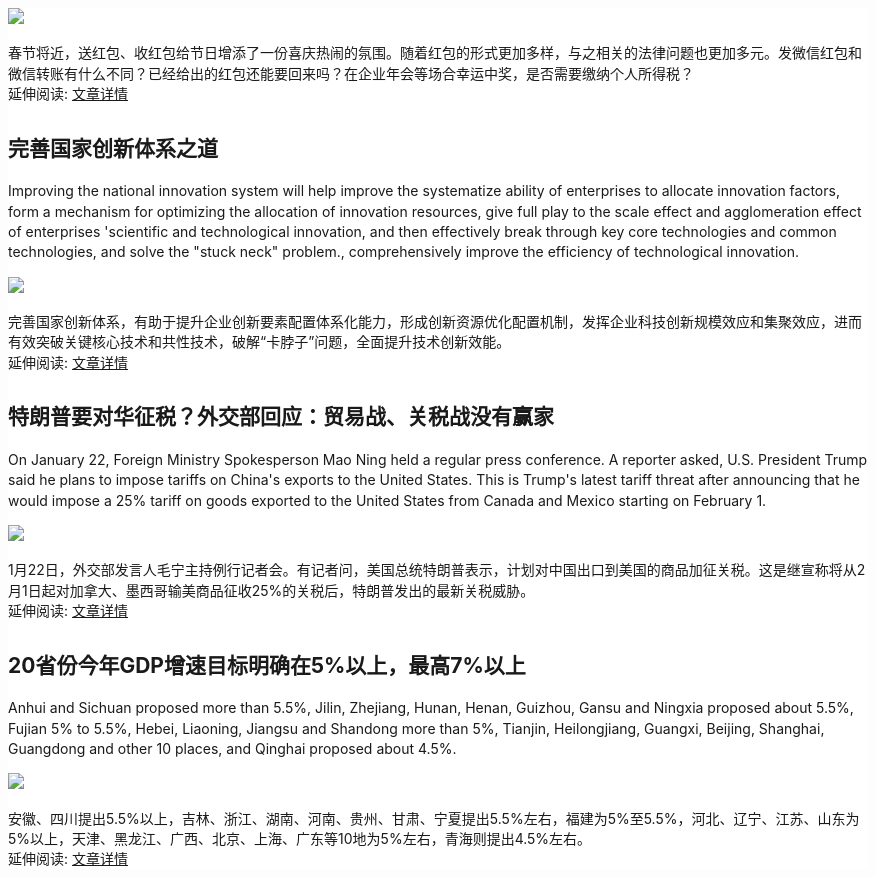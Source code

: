 <img src="https://p5.img.cctvpic.com/photoworkspace/2025/01/23/2025012306191733169.jpg" />   

春节将近，送红包、收红包给节日增添了一份喜庆热闹的氛围。随着红包的形式更加多样，与之相关的法律问题也更加多元。发微信红包和微信转账有什么不同？已经给出的红包还能要回来吗？在企业年会等场合幸运中奖，是否需要缴纳个人所得税？   
延伸阅读: [文章详情](https://news.cctv.com/2025/01/23/ARTIR80ZXQQxGt6CdJobSlti250123.shtml)   

<qrcode title="收到红包用缴税吗？给的红包能要回吗？关于红包的法律问题" image="https://p5.img.cctvpic.com/photoworkspace/2025/01/23/2025012306191733169.jpg" />   

## 完善国家创新体系之道   
Improving the national innovation system will help improve the systematize ability of enterprises to allocate innovation factors, form a mechanism for optimizing the allocation of innovation resources, give full play to the scale effect and agglomeration effect of enterprises 'scientific and technological innovation, and then effectively break through key core technologies and common technologies, and solve the "stuck neck" problem., comprehensively improve the efficiency of technological innovation.   

<img src="https://p5.img.cctvpic.com/photoworkspace/2025/01/23/2025012305395176170.jpg" />   

完善国家创新体系，有助于提升企业创新要素配置体系化能力，形成创新资源优化配置机制，发挥企业科技创新规模效应和集聚效应，进而有效突破关键核心技术和共性技术，破解“卡脖子”问题，全面提升技术创新效能。   
延伸阅读: [文章详情](https://news.cctv.com/2025/01/23/ARTICrJP7OVg5CQs3OrYei9i250123.shtml)   

<qrcode title="完善国家创新体系之道" image="https://p5.img.cctvpic.com/photoworkspace/2025/01/23/2025012305395176170.jpg" />   

## 特朗普要对华征税？外交部回应：贸易战、关税战没有赢家   
On January 22, Foreign Ministry Spokesperson Mao Ning held a regular press conference. A reporter asked, U.S. President Trump said he plans to impose tariffs on China's exports to the United States. This is Trump's latest tariff threat after announcing that he would impose a 25% tariff on goods exported to the United States from Canada and Mexico starting on February 1.   

<img src="https://p3.img.cctvpic.com/photoworkspace/2025/01/23/2025012305315080903.jpg" />   

1月22日，外交部发言人毛宁主持例行记者会。有记者问，美国总统特朗普表示，计划对中国出口到美国的商品加征关税。这是继宣称将从2月1日起对加拿大、墨西哥输美商品征收25%的关税后，特朗普发出的最新关税威胁。   
延伸阅读: [文章详情](https://news.cctv.com/2025/01/23/ARTItMjg0C5dBcqe4uKJMbY4250123.shtml)   

<qrcode title="特朗普要对华征税？外交部回应：贸易战、关税战没有赢家" image="https://p3.img.cctvpic.com/photoworkspace/2025/01/23/2025012305315080903.jpg" />   

## 20省份今年GDP增速目标明确在5%以上，最高7%以上   
Anhui and Sichuan proposed more than 5.5%, Jilin, Zhejiang, Hunan, Henan, Guizhou, Gansu and Ningxia proposed about 5.5%, Fujian 5% to 5.5%, Hebei, Liaoning, Jiangsu and Shandong more than 5%, Tianjin, Heilongjiang, Guangxi, Beijing, Shanghai, Guangdong and other 10 places, and Qinghai proposed about 4.5%.   

<img src="https://p4.img.cctvpic.com/photoworkspace/2025/01/23/2025012305301929179.jpg" />   

安徽、四川提出5.5%以上，吉林、浙江、湖南、河南、贵州、甘肃、宁夏提出5.5%左右，福建为5%至5.5%，河北、辽宁、江苏、山东为5%以上，天津、黑龙江、广西、北京、上海、广东等10地为5%左右，青海则提出4.5%左右。   
延伸阅读: [文章详情](https://jingji.cctv.com/2025/01/23/ARTIXe3friVZcfXnU51qnNRz250123.shtml)   
